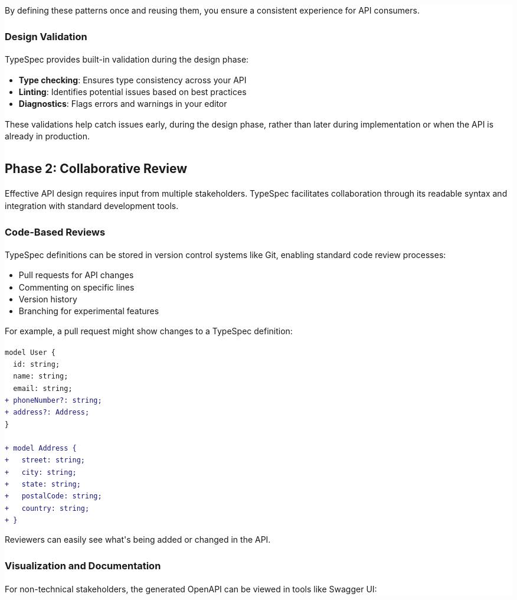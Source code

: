 
By defining these patterns once and reusing them, you ensure a consistent experience for API consumers.

### Design Validation

TypeSpec provides built-in validation during the design phase:

- **Type checking**: Ensures type consistency across your API
- **Linting**: Identifies potential issues based on best practices
- **Diagnostics**: Flags errors and warnings in your editor

These validations help catch issues early, during the design phase, rather than later during implementation or when the API is already in production.

## Phase 2: Collaborative Review

Effective API design requires input from multiple stakeholders. TypeSpec facilitates collaboration through its readable syntax and integration with standard development tools.

### Code-Based Reviews

TypeSpec definitions can be stored in version control systems like Git, enabling standard code review processes:

- Pull requests for API changes
- Commenting on specific lines
- Version history
- Branching for experimental features

For example, a pull request might show changes to a TypeSpec definition:

```diff
model User {
  id: string;
  name: string;
  email: string;
+ phoneNumber?: string;
+ address?: Address;
}

+ model Address {
+   street: string;
+   city: string;
+   state: string;
+   postalCode: string;
+   country: string;
+ }
```

Reviewers can easily see what's being added or changed in the API.

### Visualization and Documentation

For non-technical stakeholders, the generated OpenAPI can be viewed in tools like Swagger UI:
